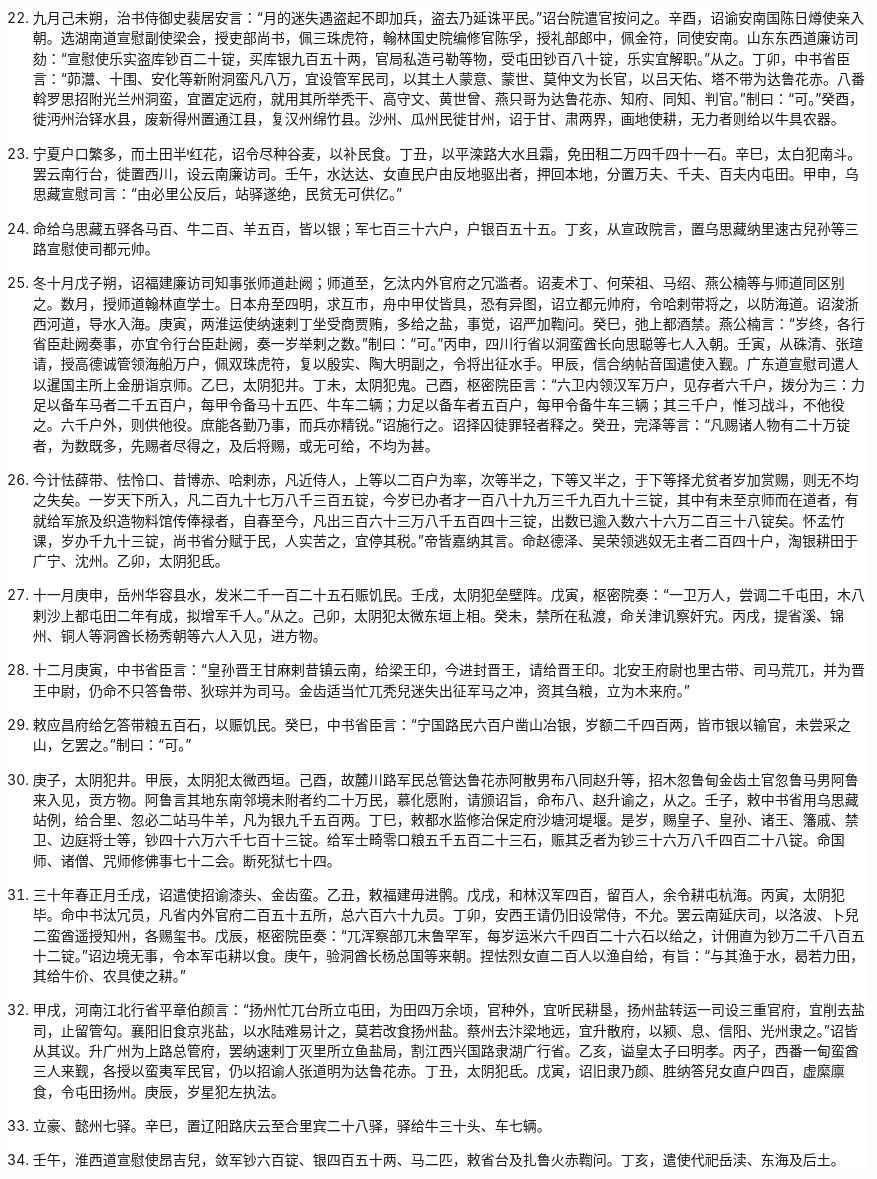 22. <span id="本纪第十七_世祖十四-22"></span>
九月己未朔，治书侍御史裴居安言：“月的迷失遇盗起不即加兵，盗去乃延诛平民。”诏台院遣官按问之。辛酉，诏谕安南国陈日燇使亲入朝。选湖南道宣慰副使梁会，授吏部尚书，佩三珠虎符，翰林国史院编修官陈孚，授礼部郎中，佩金符，同使安南。山东东西道廉访司劾：“宣慰使乐实盗库钞百二十锭，买库银九百五十两，官局私造弓勒等物，受屯田钞百八十锭，乐实宜解职。”从之。丁卯，中书省臣言：“茆灊、十围、安化等新附洞蛮凡八万，宜设管军民司，以其土人蒙意、蒙世、莫仲文为长官，以吕天佑、塔不带为达鲁花赤。八番斡罗思招附光兰州洞蛮，宜置定远府，就用其所举秃干、高守文、黄世曾、燕只哥为达鲁花赤、知府、同知、判官。”制曰：“可。”癸酉，徙沔州治铎水县，废新得州置通江县，复汉州绵竹县。沙州、瓜州民徙甘州，诏于甘、肃两界，画地使耕，无力者则给以牛具农器。

23. <span id="本纪第十七_世祖十四-23"></span>
宁夏户口繁多，而土田半红花，诏令尽种谷麦，以补民食。丁丑，以平滦路大水且霜，免田租二万四千四十一石。辛巳，太白犯南斗。罢云南行台，徙置西川，设云南廉访司。壬午，水达达、女直民户由反地驱出者，押回本地，分置万夫、千夫、百夫内屯田。甲申，乌思藏宣慰司言：“由必里公反后，站驿遂绝，民贫无可供亿。”

24. <span id="本纪第十七_世祖十四-24"></span>
命给乌思藏五驿各马百、牛二百、羊五百，皆以银；军七百三十六户，户银百五十五。丁亥，从宣政院言，置乌思藏纳里速古兒孙等三路宣慰使司都元帅。

25. <span id="本纪第十七_世祖十四-25"></span>
冬十月戊子朔，诏福建廉访司知事张师道赴阙；师道至，乞汰内外官府之冗滥者。诏麦术丁、何荣祖、马绍、燕公楠等与师道同区别之。数月，授师道翰林直学士。日本舟至四明，求互市，舟中甲仗皆具，恐有异图，诏立都元帅府，令哈剌带将之，以防海道。诏浚浙西河道，导水入海。庚寅，两淮运使纳速剌丁坐受商贾贿，多给之盐，事觉，诏严加鞫问。癸巳，弛上都酒禁。燕公楠言：“岁终，各行省臣赴阙奏事，亦宜令行台臣赴阙，奏一岁举剌之数。”制曰：“可。”丙申，四川行省以洞蛮酋长向思聪等七人入朝。壬寅，从硃清、张瑄请，授高德诚管领海船万户，佩双珠虎符，复以殷实、陶大明副之，令将出征水手。甲辰，信合纳帖音国遣使入觐。广东道宣慰司遣人以暹国主所上金册诣京师。乙巳，太阴犯井。丁未，太阴犯鬼。己酉，枢密院臣言：“六卫内领汉军万户，见存者六千户，拨分为三：力足以备车马者二千五百户，每甲令备马十五匹、牛车二辆；力足以备车者五百户，每甲令备牛车三辆；其三千户，惟习战斗，不他役之。六千户外，则供他役。庶能各勤乃事，而兵亦精锐。”诏施行之。诏择囚徒罪轻者释之。癸丑，完泽等言：“凡赐诸人物有二十万锭者，为数既多，先赐者尽得之，及后将赐，或无可给，不均为甚。

26. <span id="本纪第十七_世祖十四-26"></span>
今计怯薛带、怯怜口、昔博赤、哈剌赤，凡近侍人，上等以二百户为率，次等半之，下等又半之，于下等择尤贫者岁加赏赐，则无不均之失矣。一岁天下所入，凡二百九十七万八千三百五锭，今岁已办者才一百八十九万三千九百九十三锭，其中有未至京师而在道者，有就给军旅及织造物料馆传俸禄者，自春至今，凡出三百六十三万八千五百四十三锭，出数已逾入数六十六万二百三十八锭矣。怀孟竹课，岁办千九十三锭，尚书省分赋于民，人实苦之，宜停其税。”帝皆嘉纳其言。命赵德泽、吴荣领逃奴无主者二百四十户，淘银耕田于广宁、沈州。乙卯，太阴犯氐。

27. <span id="本纪第十七_世祖十四-27"></span>
十一月庚申，岳州华容县水，发米二千一百二十五石赈饥民。壬戌，太阴犯垒壁阵。戊寅，枢密院奏：“一卫万人，尝调二千屯田，木八剌沙上都屯田二年有成，拟增军千人。”从之。己卯，太阴犯太微东垣上相。癸未，禁所在私渡，命关津讥察奸宄。丙戌，提省溪、锦州、铜人等洞酋长杨秀朝等六人入见，进方物。

28. <span id="本纪第十七_世祖十四-28"></span>
十二月庚寅，中书省臣言：“皇孙晋王甘麻剌昔镇云南，给梁王印，今进封晋王，请给晋王印。北安王府尉也里古带、司马荒兀，并为晋王中尉，仍命不只答鲁带、狄琮并为司马。金齿适当忙兀秃兒迷失出征军马之冲，资其刍粮，立为木来府。”

29. <span id="本纪第十七_世祖十四-29"></span>
敕应昌府给乞答带粮五百石，以赈饥民。癸巳，中书省臣言：“宁国路民六百户凿山冶银，岁额二千四百两，皆市银以输官，未尝采之山，乞罢之。”制曰：“可。”

30. <span id="本纪第十七_世祖十四-30"></span>
庚子，太阴犯井。甲辰，太阴犯太微西垣。己酉，故麓川路军民总管达鲁花赤阿散男布八同赵升等，招木忽鲁甸金齿土官忽鲁马男阿鲁来入见，贡方物。阿鲁言其地东南邻境未附者约二十万民，慕化愿附，请颁诏旨，命布八、赵升谕之，从之。壬子，敕中书省用乌思藏站例，给合里、忽必二站马牛羊，凡为银九千五百两。丁巳，敕都水监修治保定府沙塘河堤堰。是岁，赐皇子、皇孙、诸王、籓戚、禁卫、边庭将士等，钞四十六万六千七百十三锭。给军士畸零口粮五千五百二十三石，赈其乏者为钞三十六万八千四百二十八锭。命国师、诸僧、咒师修佛事七十二会。断死狱七十四。

31. <span id="本纪第十七_世祖十四-31"></span>
三十年春正月壬戌，诏遣使招谕漆头、金齿蛮。乙丑，敕福建毋进鹘。戊戌，和林汉军四百，留百人，余令耕屯杭海。丙寅，太阴犯毕。命中书汰冗员，凡省内外官府二百五十五所，总六百六十九员。丁卯，安西王请仍旧设常侍，不允。罢云南延庆司，以洛波、卜兒二蛮酋遥授知州，各赐玺书。戊辰，枢密院臣奏：“兀浑察部兀末鲁罕军，每岁运米六千四百二十六石以给之，计佣直为钞万二千八百五十二锭。”诏边境无事，令本军屯耕以食。庚午，验洞酋长杨总国等来朝。捏怯烈女直二百人以渔自给，有旨：“与其渔于水，曷若力田，其给牛价、农具使之耕。”

32. <span id="本纪第十七_世祖十四-32"></span>
甲戌，河南江北行省平章伯颜言：“扬州忙兀台所立屯田，为田四万余顷，官种外，宜听民耕垦，扬州盐转运一司设三重官府，宜削去盐司，止留管勾。襄阳旧食京兆盐，以水陆难易计之，莫若改食扬州盐。蔡州去汴梁地远，宜升散府，以颍、息、信阳、光州隶之。”诏皆从其议。升广州为上路总管府，罢纳速剌丁灭里所立鱼盐局，割江西兴国路隶湖广行省。乙亥，谥皇太子曰明孝。丙子，西番一甸蛮酋三人来觐，各授以蛮夷军民官，仍以招谕人张道明为达鲁花赤。丁丑，太阴犯氐。戊寅，诏旧隶乃颜、胜纳答兒女直户四百，虚縻廪食，令屯田扬州。庚辰，岁星犯左执法。

33. <span id="本纪第十七_世祖十四-33"></span>
立豪、懿州七驿。辛巳，置辽阳路庆云至合里宾二十八驿，驿给牛三十头、车七辆。

34. <span id="本纪第十七_世祖十四-34"></span>
壬午，淮西道宣慰使昂吉兒，敛军钞六百锭、银四百五十两、马二匹，敕省台及扎鲁火赤鞫问。丁亥，遣使代祀岳渎、东海及后土。
